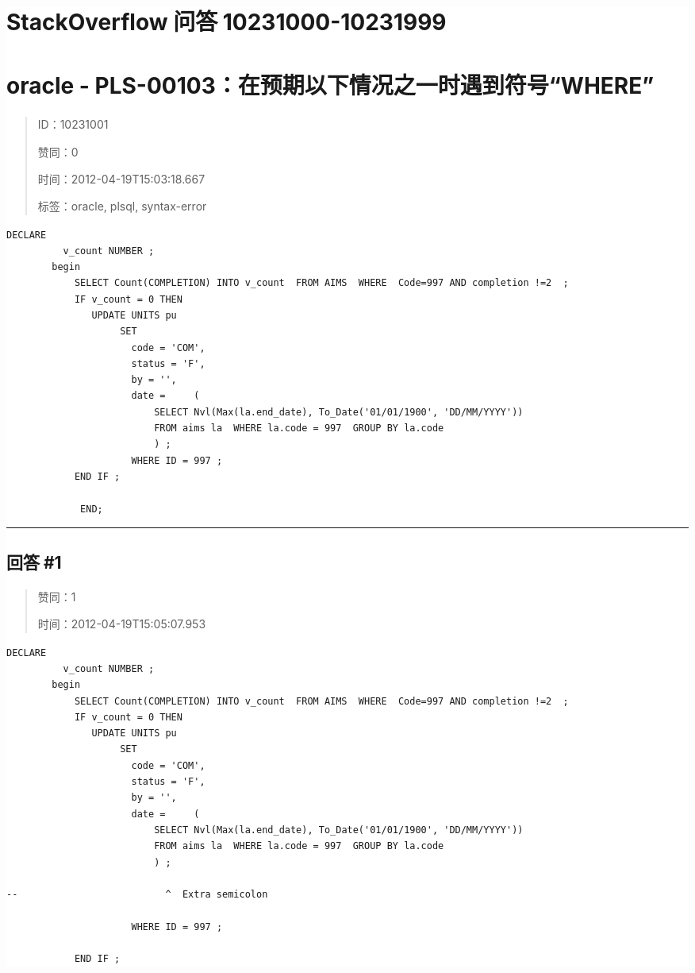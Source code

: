 # StackOverflow 问答 10231000-10231999

# oracle - PLS-00103：在预期以下情况之一时遇到符号“WHERE”

> ID：10231001
> 
> 赞同：0
> 
> 时间：2012-04-19T15:03:18.667
> 
> 标签：oracle, plsql, syntax-error

```
DECLARE
          v_count NUMBER ;
        begin
            SELECT Count(COMPLETION) INTO v_count  FROM AIMS  WHERE  Code=997 AND completion !=2  ;
            IF v_count = 0 THEN
               UPDATE UNITS pu
                    SET
                      code = 'COM',
                      status = 'F',
                      by = '',
                      date =     (
                          SELECT Nvl(Max(la.end_date), To_Date('01/01/1900', 'DD/MM/YYYY'))
                          FROM aims la  WHERE la.code = 997  GROUP BY la.code  
                          ) ;  
                      WHERE ID = 997 ;
            END IF ;

             END; 
```

* * *

## 回答 #1

> 赞同：1
> 
> 时间：2012-04-19T15:05:07.953

```
DECLARE
          v_count NUMBER ;
        begin
            SELECT Count(COMPLETION) INTO v_count  FROM AIMS  WHERE  Code=997 AND completion !=2  ;
            IF v_count = 0 THEN
               UPDATE UNITS pu
                    SET
                      code = 'COM',
                      status = 'F',
                      by = '',
                      date =     (
                          SELECT Nvl(Max(la.end_date), To_Date('01/01/1900', 'DD/MM/YYYY'))
                          FROM aims la  WHERE la.code = 997  GROUP BY la.code  
                          ) ;  

--                          ^  Extra semicolon

                      WHERE ID = 997 ;

            END IF ;

```